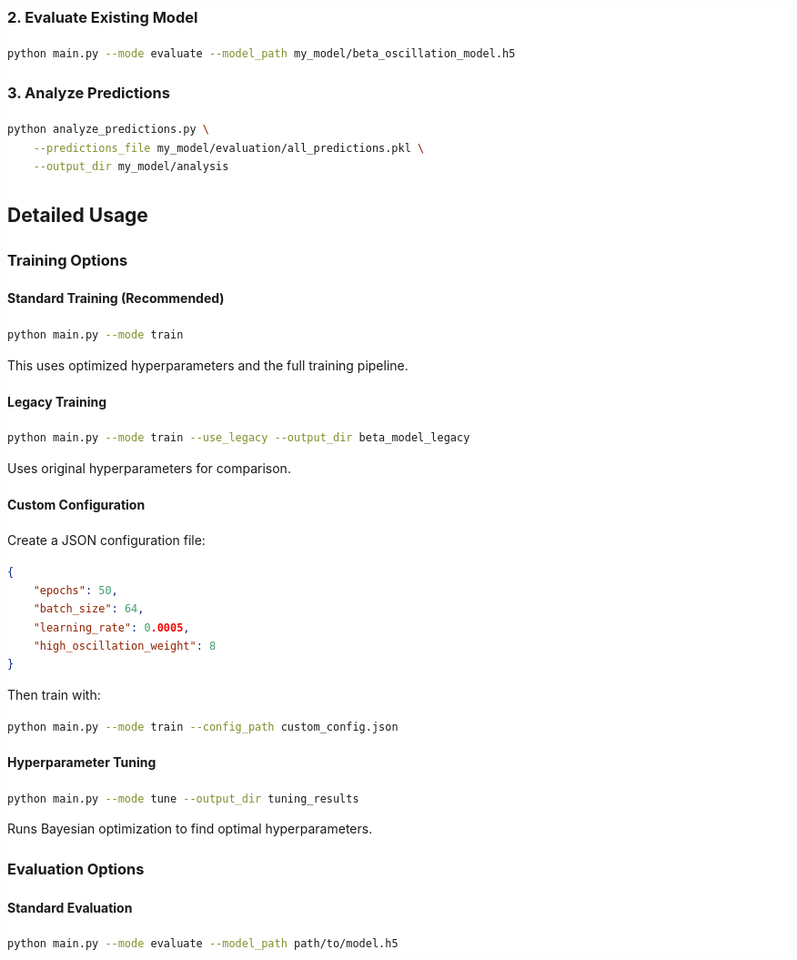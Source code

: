 ### 2. Evaluate Existing Model
```bash
python main.py --mode evaluate --model_path my_model/beta_oscillation_model.h5
```

### 3. Analyze Predictions
```bash
python analyze_predictions.py \
    --predictions_file my_model/evaluation/all_predictions.pkl \
    --output_dir my_model/analysis
```

## Detailed Usage

### Training Options

#### Standard Training (Recommended)
```bash
python main.py --mode train 
```
This uses optimized hyperparameters and the full training pipeline.

#### Legacy Training
```bash
python main.py --mode train --use_legacy --output_dir beta_model_legacy
```
Uses original hyperparameters for comparison.

#### Custom Configuration
Create a JSON configuration file:
```json
{
    "epochs": 50,
    "batch_size": 64,
    "learning_rate": 0.0005,
    "high_oscillation_weight": 8
}
```

Then train with:
```bash
python main.py --mode train --config_path custom_config.json
```

#### Hyperparameter Tuning
```bash
python main.py --mode tune --output_dir tuning_results
```
Runs Bayesian optimization to find optimal hyperparameters.

### Evaluation Options

#### Standard Evaluation
```bash
python main.py --mode evaluate --model_path path/to/model.h5
```
